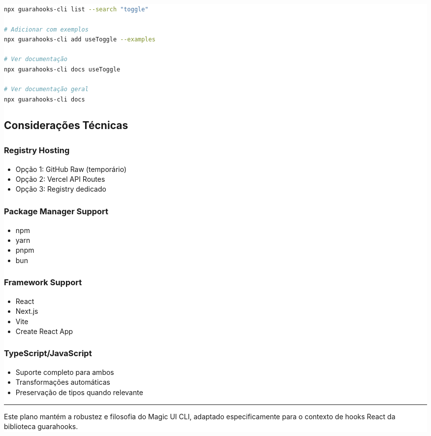 ```bash
npx guarahooks-cli list --search "toggle"

# Adicionar com exemplos
npx guarahooks-cli add useToggle --examples

# Ver documentação
npx guarahooks-cli docs useToggle

# Ver documentação geral
npx guarahooks-cli docs
```

## **Considerações Técnicas**

### **Registry Hosting**

- Opção 1: GitHub Raw (temporário)
- Opção 2: Vercel API Routes
- Opção 3: Registry dedicado

### **Package Manager Support**

- npm
- yarn
- pnpm
- bun

### **Framework Support**

- React
- Next.js
- Vite
- Create React App

### **TypeScript/JavaScript**

- Suporte completo para ambos
- Transformações automáticas
- Preservação de tipos quando relevante

---

Este plano mantém a robustez e filosofia do Magic UI CLI, adaptado especificamente para o contexto de hooks React da biblioteca guarahooks.
